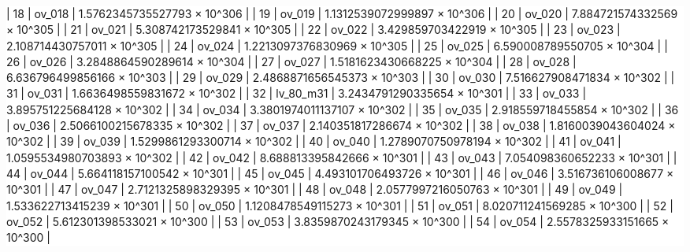 | 18 | ov_018 | 1.5762345735527793 × 10^306 |
| 19 | ov_019 | 1.1312539072999897 × 10^306 |
| 20 | ov_020 | 7.884721574332569 × 10^305 |
| 21 | ov_021 | 5.308742173529841 × 10^305 |
| 22 | ov_022 | 3.429859703422919 × 10^305 |
| 23 | ov_023 | 2.108714430757011 × 10^305 |
| 24 | ov_024 | 1.2213097376830969 × 10^305 |
| 25 | ov_025 | 6.590008789550705 × 10^304 |
| 26 | ov_026 | 3.2848864590289614 × 10^304 |
| 27 | ov_027 | 1.5181623430668225 × 10^304 |
| 28 | ov_028 | 6.636796499856166 × 10^303 |
| 29 | ov_029 | 2.4868871656545373 × 10^303 |
| 30 | ov_030 | 7.516627908471834 × 10^302 |
| 31 | ov_031 | 1.6636498559831672 × 10^302 |
| 32 | lv_80_m31 | 3.2434791290335654 × 10^301 |
| 33 | ov_033 | 3.895751225684128 × 10^302 |
| 34 | ov_034 | 3.3801974011137107 × 10^302 |
| 35 | ov_035 | 2.918559718455854 × 10^302 |
| 36 | ov_036 | 2.5066100215678335 × 10^302 |
| 37 | ov_037 | 2.140351817286674 × 10^302 |
| 38 | ov_038 | 1.8160039043604024 × 10^302 |
| 39 | ov_039 | 1.5299861293300714 × 10^302 |
| 40 | ov_040 | 1.2789070750978194 × 10^302 |
| 41 | ov_041 | 1.0595534980703893 × 10^302 |
| 42 | ov_042 | 8.688813395842666 × 10^301 |
| 43 | ov_043 | 7.054098360652233 × 10^301 |
| 44 | ov_044 | 5.664118157100542 × 10^301 |
| 45 | ov_045 | 4.493101706493726 × 10^301 |
| 46 | ov_046 | 3.516736106008677 × 10^301 |
| 47 | ov_047 | 2.7121325898329395 × 10^301 |
| 48 | ov_048 | 2.0577997216050763 × 10^301 |
| 49 | ov_049 | 1.533622713415239 × 10^301 |
| 50 | ov_050 | 1.1208478549115273 × 10^301 |
| 51 | ov_051 | 8.020711241569285 × 10^300 |
| 52 | ov_052 | 5.612301398533021 × 10^300 |
| 53 | ov_053 | 3.8359870243179345 × 10^300 |
| 54 | ov_054 | 2.5578325933151665 × 10^300 |